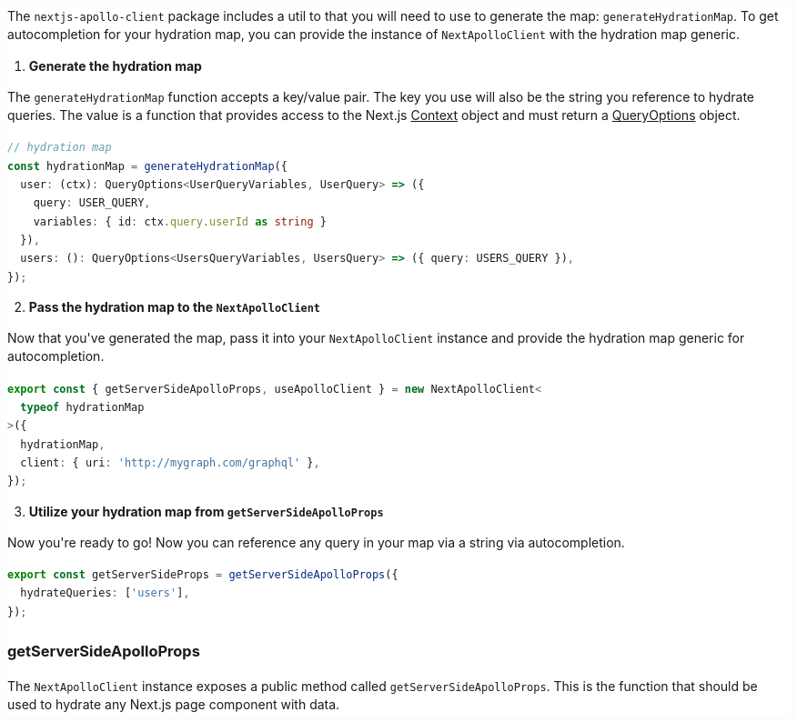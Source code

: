 The `nextjs-apollo-client` package includes a util to that you will need to use to generate the map: `generateHydrationMap`.
To get autocompletion for your hydration map, you can provide the instance of `NextApolloClient` with the hydration map
generic.

1. **Generate the hydration map**

The `generateHydrationMap` function accepts a key/value pair. The key you use will also be the string you reference to
hydrate queries. The value is a function that provides access to the Next.js [Context](https://nextjs.org/docs/api-reference/data-fetching/get-server-side-props#context-parameter)
object and must return a [QueryOptions](https://github.com/apollographql/apollo-client/blob/c7f268d1c36cfebdb64abdb0640a546f146e4e26/src/core/watchQueryOptions.ts#L53) object. 
```ts
// hydration map
const hydrationMap = generateHydrationMap({
  user: (ctx): QueryOptions<UserQueryVariables, UserQuery> => ({
    query: USER_QUERY,
    variables: { id: ctx.query.userId as string }
  }),
  users: (): QueryOptions<UsersQueryVariables, UsersQuery> => ({ query: USERS_QUERY }),
});
```
2. **Pass the hydration map to the `NextApolloClient`**

Now that you've generated the map, pass it into your `NextApolloClient` instance and provide the hydration map
generic for autocompletion.

```ts
export const { getServerSideApolloProps, useApolloClient } = new NextApolloClient<
  typeof hydrationMap
>({
  hydrationMap,
  client: { uri: 'http://mygraph.com/graphql' },
});
```

3. **Utilize your hydration map from `getServerSideApolloProps`**

Now you're ready to go! Now you can reference any query in your map via a string via autocompletion. 

```ts
export const getServerSideProps = getServerSideApolloProps({
  hydrateQueries: ['users'],
});
```

### getServerSideApolloProps

The `NextApolloClient` instance exposes a public method called `getServerSideApolloProps`. This is the function 
that should be used to hydrate any Next.js page component with data.
